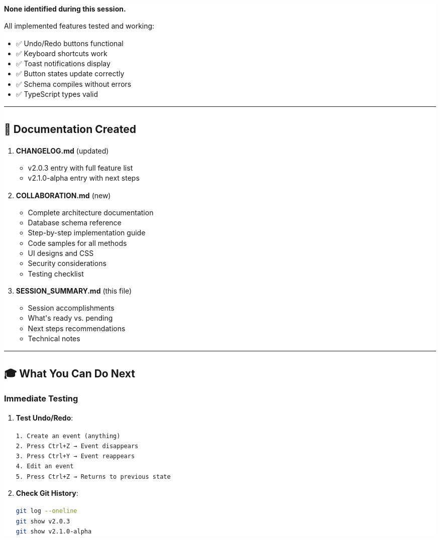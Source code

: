 **None identified during this session.**

All implemented features tested and working:
- ✅ Undo/Redo buttons functional
- ✅ Keyboard shortcuts work
- ✅ Toast notifications display
- ✅ Button states update correctly
- ✅ Schema compiles without errors
- ✅ TypeScript types valid

---

## 📝 Documentation Created

1. **CHANGELOG.md** (updated)
   - v2.0.3 entry with full feature list
   - v2.1.0-alpha entry with next steps

2. **COLLABORATION.md** (new)
   - Complete architecture documentation
   - Database schema reference
   - Step-by-step implementation guide
   - Code samples for all methods
   - UI designs and CSS
   - Security considerations
   - Testing checklist

3. **SESSION_SUMMARY.md** (this file)
   - Session accomplishments
   - What's ready vs. pending
   - Next steps recommendations
   - Technical notes

---

## 🎓 What You Can Do Next

### Immediate Testing

1. **Test Undo/Redo**:
   ```
   1. Create an event (anything)
   2. Press Ctrl+Z → Event disappears
   3. Press Ctrl+Y → Event reappears
   4. Edit an event
   5. Press Ctrl+Z → Returns to previous state
   ```

2. **Check Git History**:
   ```bash
   git log --oneline
   git show v2.0.3
   git show v2.1.0-alpha
   ```
